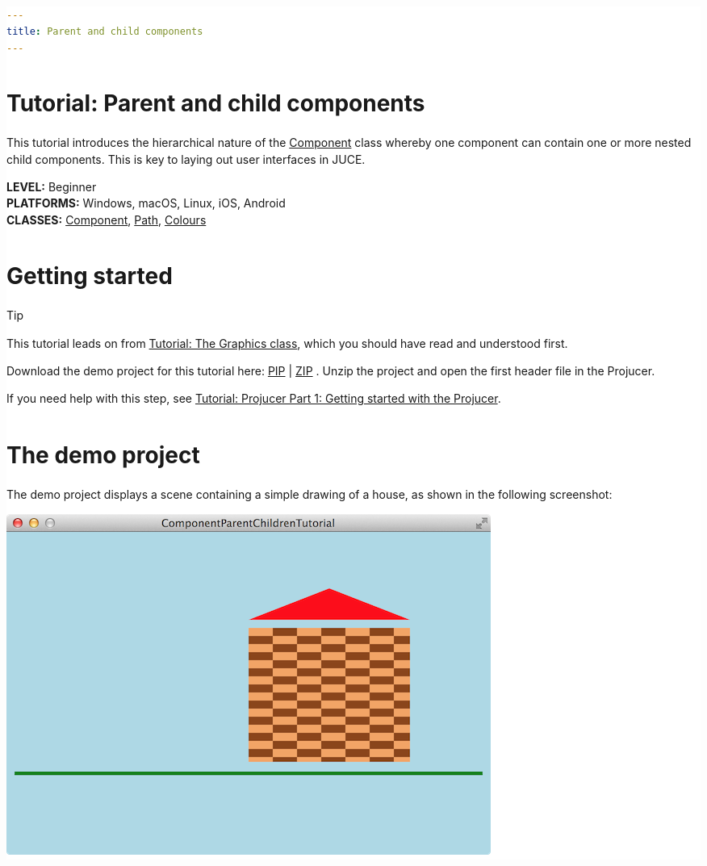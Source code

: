 ```yaml
---
title: Parent and child components
---
```

# Tutorial: Parent and child components

This tutorial introduces the hierarchical nature of the [Component](https://docs.juce.com/master/classComponent.html "The base class for all JUCE user-interface objects.") class whereby one component can contain one or more nested child components. This is key to laying out user interfaces in JUCE.

**LEVEL:** Beginner<br/>
**PLATFORMS:** Windows, macOS, Linux, iOS, Android<br/>
**CLASSES:** [Component](https://docs.juce.com/master/classComponent.html "The base class for all JUCE user-interface objects."), [Path](https://docs.juce.com/master/classPath.html "A path is a sequence of lines and curves that may either form a closed shape or be open-ended."), [Colours](namespaceColours.html "Contains a set of predefined named colours (mostly standard HTML colours)")

# Getting started

> [!TIP]
>This tutorial leads on from [Tutorial: The Graphics class](/tutorials/tutorial_graphics_class/), which you should have read and understood first.

Download the demo project for this tutorial here: [PIP](https://docs.juce.com/tutorials/PIPs/ComponentParentsChildrenTutorial.zip) \| [ZIP](https://docs.juce.com/tutorials/ZIPs/ComponentParentsChildrenTutorial.zip) . Unzip the project and open the first header file in the Projucer.

If you need help with this step, see [Tutorial: Projucer Part 1: Getting started with the Projucer](/tutorials/tutorial_new_projucer_project/).

# The demo project

The demo project displays a scene containing a simple drawing of a house, as shown in the following screenshot:

![](/_images/tutorial_component_parents_children_screenshot1.png "A scene comprising separate elements.")
